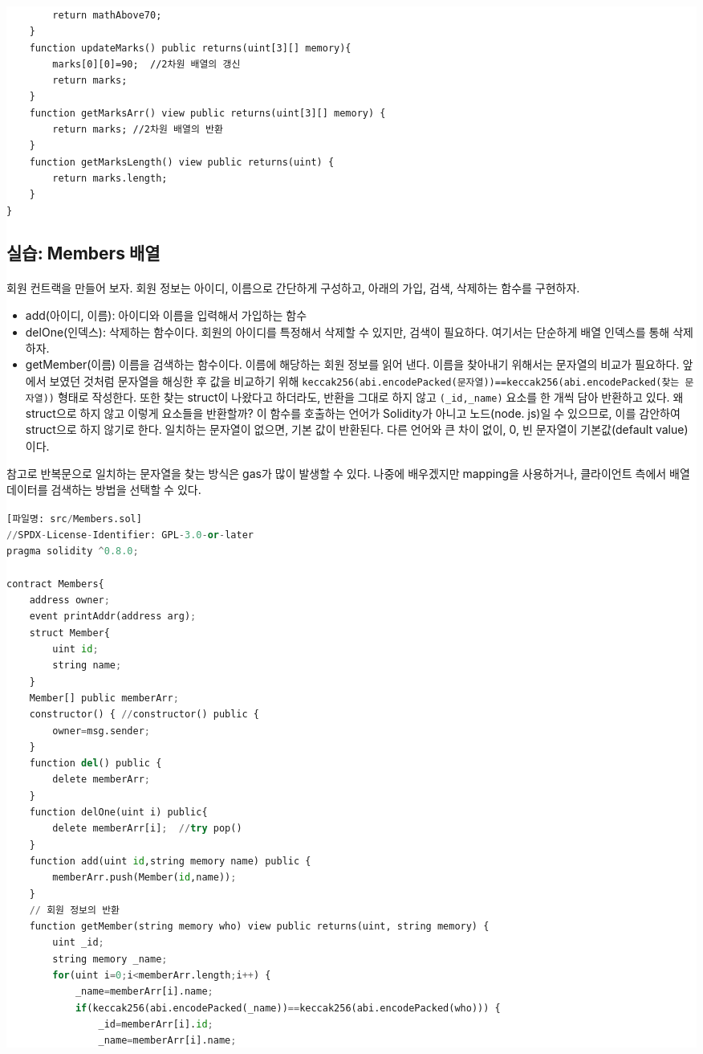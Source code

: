 ```
        return mathAbove70;
    }
    function updateMarks() public returns(uint[3][] memory){
        marks[0][0]=90;  //2차원 배열의 갱신
        return marks;
    }
    function getMarksArr() view public returns(uint[3][] memory) {
        return marks; //2차원 배열의 반환
    }
    function getMarksLength() view public returns(uint) {
        return marks.length;
    }
}
```

## 실습: Members 배열

회원 컨트랙을 만들어 보자. 회원 정보는 아이디, 이름으로 간단하게 구성하고, 아래의 가입, 검색, 삭제하는 함수를 구현하자.

- add(아이디, 이름): 아이디와 이름을 입력해서 가입하는 함수
- delOne(인덱스): 삭제하는 함수이다. 회원의 아이디를 특정해서 삭제할 수 있지만, 검색이 필요하다. 여기서는 단순하게 배열 인덱스를 통해 삭제하자.
- getMember(이름) 이름을 검색하는 함수이다. 이름에 해당하는 회원 정보를 읽어 낸다. 이름을 찾아내기 위해서는 문자열의 비교가 필요하다. 앞에서 보였던 것처럼 문자열을 해싱한 후 값을 비교하기 위해 ```keccak256(abi.encodePacked(문자열))==keccak256(abi.encodePacked(찾는 문자열))``` 형태로 작성한다. 또한 찾는 struct이 나왔다고 하더라도, 반환을 그대로 하지 않고 ```(_id,_name)``` 요소를 한 개씩 담아 반환하고 있다. 왜 struct으로 하지 않고 이렇게 요소들을 반환할까? 이 함수를 호출하는 언어가 Solidity가 아니고 노드(node. js)일 수 있으므로, 이를 감안하여 struct으로 하지 않기로 한다. 일치하는 문자열이 없으면, 기본 값이 반환된다. 다른 언어와 큰 차이 없이, 0, 빈 문자열이 기본값(default value) 이다.

참고로 반복문으로 일치하는 문자열을 찾는 방식은 gas가 많이 발생할 수 있다. 나중에 배우겠지만 mapping을 사용하거나, 클라이언트 측에서 배열 데이터를 검색하는 방법을 선택할 수 있다.

```python
[파일명: src/Members.sol]
//SPDX-License-Identifier: GPL-3.0-or-later
pragma solidity ^0.8.0;

contract Members{
    address owner;
    event printAddr(address arg);
    struct Member{
        uint id;
        string name;
    }
    Member[] public memberArr;
    constructor() { //constructor() public {
        owner=msg.sender;
    }
    function del() public {
        delete memberArr;
    }
    function delOne(uint i) public{
        delete memberArr[i];  //try pop()
    }
    function add(uint id,string memory name) public {
        memberArr.push(Member(id,name));
    }
    // 회원 정보의 반환
    function getMember(string memory who) view public returns(uint, string memory) {
        uint _id;
        string memory _name;
        for(uint i=0;i<memberArr.length;i++) {
            _name=memberArr[i].name;
            if(keccak256(abi.encodePacked(_name))==keccak256(abi.encodePacked(who))) {
                _id=memberArr[i].id;
                _name=memberArr[i].name;
```